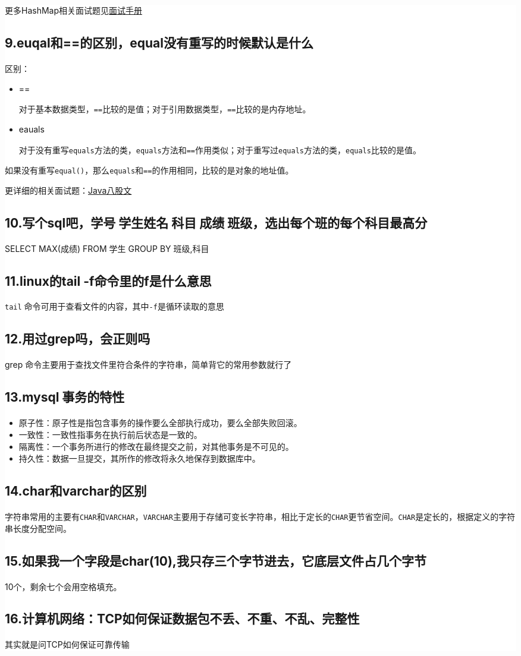 更多HashMap相关面试题见[面试手册](http://mp.weixin.qq.com/s?__biz=MzA4NjU1MzA2MQ==&mid=2647725098&idx=1&sn=fef6abe02b7b1fc8b373ac8490210a1b&chksm=87e34ca0b094c5b6a33c50016490307f83bd945c0be52e8b8faacf59bce9598b47a84d850398&scene=21#wechat_redirect)

## 9.euqal和==的区别，equal没有重写的时候默认是什么

区别：

- ==

  对于基本数据类型，`==`比较的是值；对于引用数据类型，`==`比较的是内存地址。

- eauals

  对于没有重写`equals`方法的类，`equals`方法和`==`作用类似；对于重写过`equals`方法的类，`equals`比较的是值。

如果没有重写`equal()`，那么`equals`和`==`的作用相同，比较的是对象的地址值。

更详细的相关面试题：[Java八股文](http://mp.weixin.qq.com/s?__biz=MzA4NjU1MzA2MQ==&mid=2647724779&idx=1&sn=b46860b8f43d8d31712f987241f6df22&chksm=87e34a61b094c37745afed3b87c0ed382791ab494be35394ee5895c1f017ca29eeb58ebda994&scene=21#wechat_redirect)

## 10.写个sql吧，学号 学生姓名 科目 成绩 班级，选出每个班的每个科目最高分

SELECT MAX(成绩) FROM 学生 GROUP BY 班级,科目

## 11.linux的tail -f命令里的f是什么意思

`tail` 命令可用于查看文件的内容，其中`-f`是循环读取的意思

## 12.用过grep吗，会正则吗

grep 命令主要用于查找文件里符合条件的字符串，简单背它的常用参数就行了

## 13.mysql 事务的特性

- 原子性：原子性是指包含事务的操作要么全部执行成功，要么全部失败回滚。
- 一致性：一致性指事务在执行前后状态是一致的。
- 隔离性：一个事务所进行的修改在最终提交之前，对其他事务是不可见的。
- 持久性：数据一旦提交，其所作的修改将永久地保存到数据库中。

## 14.char和varchar的区别

字符串常用的主要有`CHAR`和`VARCHAR`，`VARCHAR`主要用于存储可变长字符串，相比于定长的`CHAR`更节省空间。`CHAR`是定长的，根据定义的字符串长度分配空间。

## 15.如果我一个字段是char(10),我只存三个字节进去，它底层文件占几个字节

10个，剩余七个会用空格填充。

## 16.计算机网络：TCP如何保证数据包不丢、不重、不乱、完整性

其实就是问TCP如何保证可靠传输
